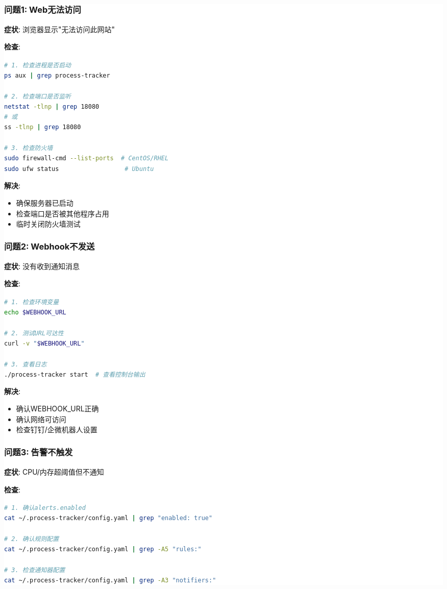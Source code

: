 ### 问题1: Web无法访问

**症状**: 浏览器显示"无法访问此网站"

**检查**:
```bash
# 1. 检查进程是否启动
ps aux | grep process-tracker

# 2. 检查端口是否监听
netstat -tlnp | grep 18080
# 或
ss -tlnp | grep 18080

# 3. 检查防火墙
sudo firewall-cmd --list-ports  # CentOS/RHEL
sudo ufw status                  # Ubuntu
```

**解决**:
- 确保服务器已启动
- 检查端口是否被其他程序占用
- 临时关闭防火墙测试

### 问题2: Webhook不发送

**症状**: 没有收到通知消息

**检查**:
```bash
# 1. 检查环境变量
echo $WEBHOOK_URL

# 2. 测试URL可达性
curl -v "$WEBHOOK_URL"

# 3. 查看日志
./process-tracker start  # 查看控制台输出
```

**解决**:
- 确认WEBHOOK_URL正确
- 确认网络可访问
- 检查钉钉/企微机器人设置

### 问题3: 告警不触发

**症状**: CPU/内存超阈值但不通知

**检查**:
```bash
# 1. 确认alerts.enabled
cat ~/.process-tracker/config.yaml | grep "enabled: true"

# 2. 确认规则配置
cat ~/.process-tracker/config.yaml | grep -A5 "rules:"

# 3. 检查通知器配置
cat ~/.process-tracker/config.yaml | grep -A3 "notifiers:"
```

